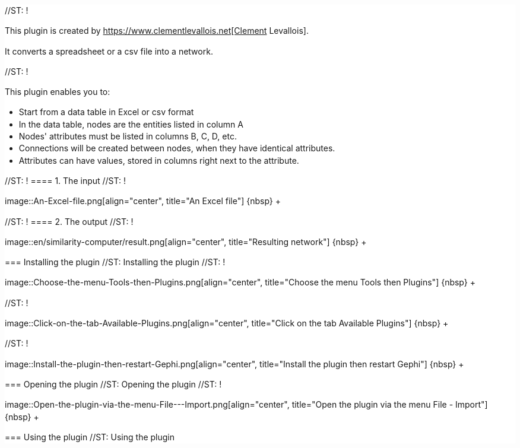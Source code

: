 //ST: !

This plugin is created by https://www.clementlevallois.net[Clement Levallois].

It converts a spreadsheet or a csv file into a network.

//ST: !

This plugin enables you to:

*   Start from a data table in Excel or csv format
*   In the data table, nodes are the entities listed in column A
*   Nodes' attributes must be listed in columns B, C, D, etc.
*   Connections will be created between nodes, when they have identical attributes.
*   Attributes can have values, stored in columns right next to the attribute.

//ST: !
==== 1. The input
//ST: !

image::An-Excel-file.png[align="center", title="An Excel file"]
{nbsp} +


//ST: !
==== 2. The output
//ST: !

image::en/similarity-computer/result.png[align="center", title="Resulting network"]
{nbsp} +

=== Installing the plugin
//ST: Installing the plugin
//ST: !

image::Choose-the-menu-Tools-then-Plugins.png[align="center", title="Choose the menu Tools then Plugins"]
{nbsp} +

//ST: !

image::Click-on-the-tab-Available-Plugins.png[align="center", title="Click on the tab Available Plugins"]
{nbsp} +

//ST: !

image::Install-the-plugin-then-restart-Gephi.png[align="center", title="Install the plugin then restart Gephi"]
{nbsp} +

=== Opening the plugin
//ST: Opening the plugin
//ST: !

image::Open-the-plugin-via-the-menu-File---Import.png[align="center", title="Open the plugin via the menu File - Import"]
{nbsp} +

=== Using the plugin
//ST: Using the plugin
